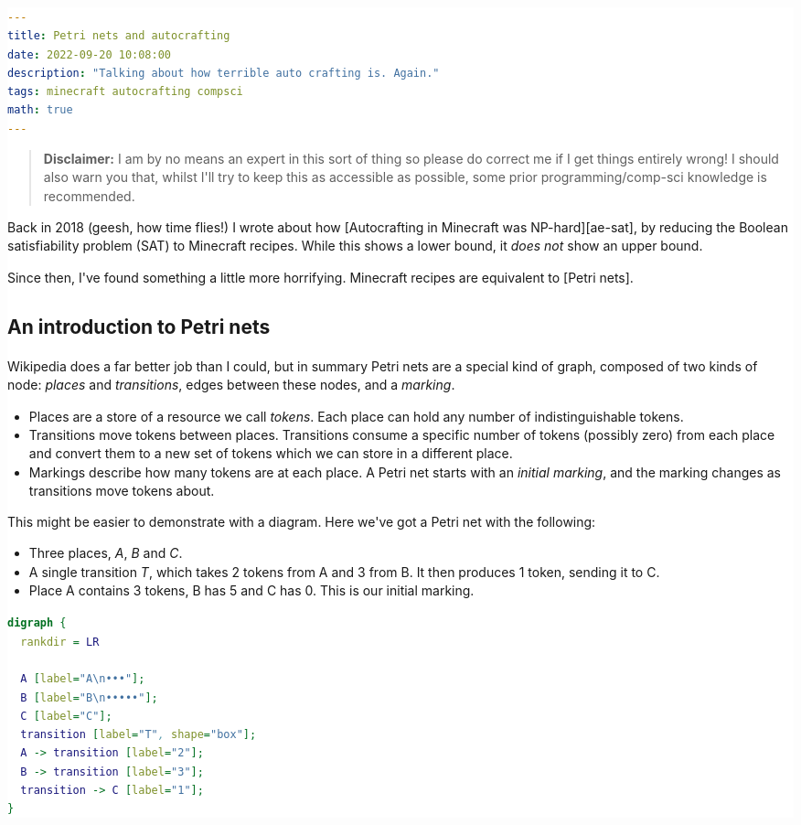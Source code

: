 ```yaml
---
title: Petri nets and autocrafting
date: 2022-09-20 10:08:00
description: "Talking about how terrible auto crafting is. Again."
tags: minecraft autocrafting compsci
math: true
---
```


> **Disclaimer:** I am by no means an expert in this sort of thing so please do correct me if I get things entirely
> wrong! I should also warn you that, whilst I'll try to keep this as accessible as possible, some prior
> programming/comp-sci knowledge is recommended.


Back in 2018 (geesh, how time flies!) I wrote about how [Autocrafting in Minecraft was NP-hard][ae-sat], by reducing the
Boolean satisfiability problem (SAT) to Minecraft recipes. While this shows a lower bound, it _does not_ show an upper
bound.

Since then, I've found something a little more horrifying. Minecraft recipes are equivalent to [Petri nets].

## An introduction to Petri nets
Wikipedia does a far better job than I could, but in summary Petri nets are a special kind of graph, composed of two
kinds of node: _places_ and _transitions_, edges between these nodes, and a _marking_.

 - Places are a store of a resource we call _tokens_. Each place can hold any number of indistinguishable tokens.
 - Transitions move tokens between places. Transitions consume a specific number of tokens (possibly zero) from each
   place and convert them to a new set of tokens which we can store in a different place.
 - Markings describe how many tokens are at each place. A Petri net starts with an _initial marking_, and the marking
   changes as transitions move tokens about.

This might be easier to demonstrate with a diagram. Here we've got a Petri net with the following:

 - Three places, $A$, $B$ and $C$.
 - A single transition $T$, which takes 2 tokens from A and 3 from B. It then produces 1 token, sending it to C.
 - Place A contains 3 tokens, B has 5 and C has 0. This is our initial marking.


```{.dot title="A Petri net with three places and one transition."}
digraph {
  rankdir = LR

  A [label="A\n•••"];
  B [label="B\n•••••"];
  C [label="C"];
  transition [label="T", shape="box"];
  A -> transition [label="2"];
  B -> transition [label="3"];
  transition -> C [label="1"];
}
```


[^ackermann]: **Update from 2023:** I had previously missed this, but in 2022 reachability was [shown to be Ackermann
[ae-sat]: /2018/01/26/ae-sat.html "Autocrafting is NP-hard"
[Petri nets]: https://en.wikipedia.org/wiki/Petri_net "Petri nets on Wikipedia"
[gh]: https://github.com/Squiddev/squiddev.cc "squiddev.cc on GitHub"
[contact]: /#contact "Contact me"
[ackermann]: https://arxiv.org/pdf/2104.13866.pdf "Czerwinski and Orlikowski, Reachability in Vector Addition Systems is Ackermann-complete (2022)"
[harder-than-np]: https://buttondown.email/hillelwayne/archive/problems-harder-than-np-complete/ "Problems harder than NP-Complete"
[^1]: I conceed that "we're going to ignore this" isn't very compelling.
[^2]: Technically it's a bit more nuanced than that. The reachability problem considers a specific marking $M$, and so
[^3]: There is a lot of over-simplification going on here, both in the theory of complexity, and in the specific case of
[^4]: Again, over-simplification. And at this point making a lot of assumptions about the fact that some complexity
[^5]: I do really want to fiddle around with implementing something like [this paper](https://arxiv.org/abs/2010.07912